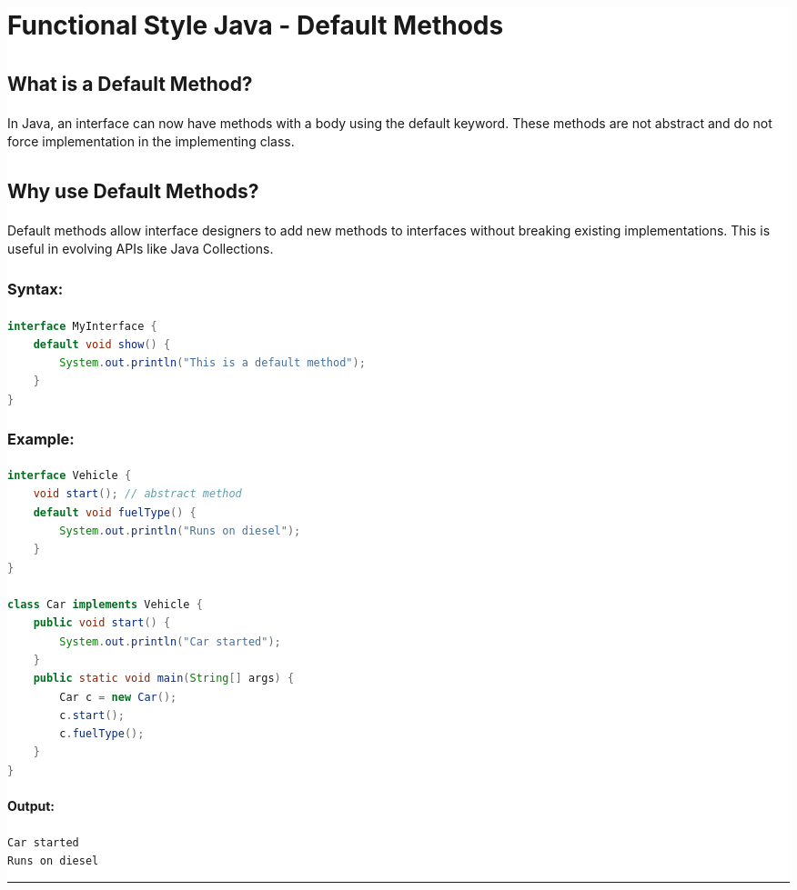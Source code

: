 # Functional Style Java - Default Methods

## What is a Default Method?

In Java, an interface can now have methods with a body using the default keyword. These methods are not abstract and do not force implementation in the implementing class.

## Why use Default Methods?

Default methods allow interface designers to add new methods to interfaces without breaking existing implementations. This is useful in evolving APIs like Java Collections.

### Syntax:

```java
interface MyInterface {
    default void show() {
        System.out.println("This is a default method");
    }
}
```

### Example:

```java
interface Vehicle {
    void start(); // abstract method
    default void fuelType() {
        System.out.println("Runs on diesel");
    }
}

class Car implements Vehicle {
    public void start() {
        System.out.println("Car started");
    }
    public static void main(String[] args) {
        Car c = new Car();
        c.start();
        c.fuelType();
    }
}
```

#### Output:

```
Car started
Runs on diesel
```

---
